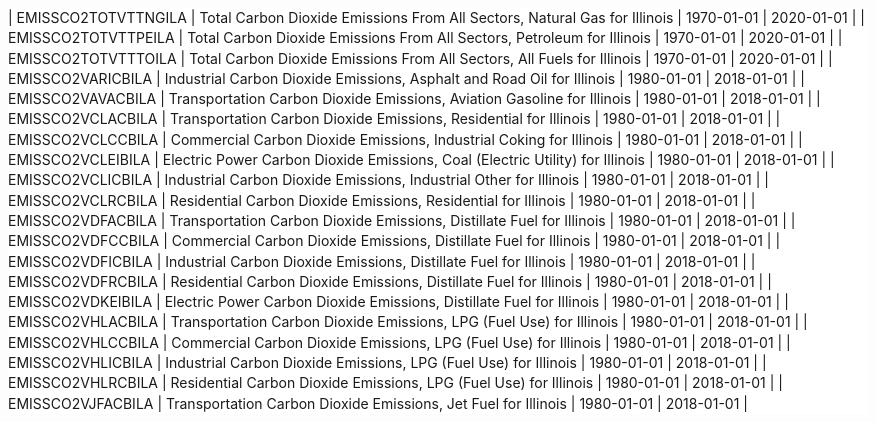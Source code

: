 | EMISSCO2TOTVTTNGILA  | Total Carbon Dioxide Emissions From All Sectors, Natural Gas for Illinois                                                                                                                                                   | 1970-01-01          | 2020-01-01        |
| EMISSCO2TOTVTTPEILA  | Total Carbon Dioxide Emissions From All Sectors, Petroleum for Illinois                                                                                                                                                     | 1970-01-01          | 2020-01-01        |
| EMISSCO2TOTVTTTOILA  | Total Carbon Dioxide Emissions From All Sectors, All Fuels for Illinois                                                                                                                                                     | 1970-01-01          | 2020-01-01        |
| EMISSCO2VARICBILA    | Industrial Carbon Dioxide Emissions, Asphalt and Road Oil for Illinois                                                                                                                                                      | 1980-01-01          | 2018-01-01        |
| EMISSCO2VAVACBILA    | Transportation Carbon Dioxide Emissions, Aviation Gasoline for Illinois                                                                                                                                                     | 1980-01-01          | 2018-01-01        |
| EMISSCO2VCLACBILA    | Transportation Carbon Dioxide Emissions, Residential for Illinois                                                                                                                                                           | 1980-01-01          | 2018-01-01        |
| EMISSCO2VCLCCBILA    | Commercial Carbon Dioxide Emissions, Industrial Coking for Illinois                                                                                                                                                         | 1980-01-01          | 2018-01-01        |
| EMISSCO2VCLEIBILA    | Electric Power Carbon Dioxide Emissions, Coal (Electric Utility) for Illinois                                                                                                                                               | 1980-01-01          | 2018-01-01        |
| EMISSCO2VCLICBILA    | Industrial Carbon Dioxide Emissions, Industrial Other for Illinois                                                                                                                                                          | 1980-01-01          | 2018-01-01        |
| EMISSCO2VCLRCBILA    | Residential Carbon Dioxide Emissions, Residential for Illinois                                                                                                                                                              | 1980-01-01          | 2018-01-01        |
| EMISSCO2VDFACBILA    | Transportation Carbon Dioxide Emissions, Distillate Fuel for Illinois                                                                                                                                                       | 1980-01-01          | 2018-01-01        |
| EMISSCO2VDFCCBILA    | Commercial Carbon Dioxide Emissions, Distillate Fuel for Illinois                                                                                                                                                           | 1980-01-01          | 2018-01-01        |
| EMISSCO2VDFICBILA    | Industrial Carbon Dioxide Emissions, Distillate Fuel for Illinois                                                                                                                                                           | 1980-01-01          | 2018-01-01        |
| EMISSCO2VDFRCBILA    | Residential Carbon Dioxide Emissions, Distillate Fuel for Illinois                                                                                                                                                          | 1980-01-01          | 2018-01-01        |
| EMISSCO2VDKEIBILA    | Electric Power Carbon Dioxide Emissions, Distillate Fuel for Illinois                                                                                                                                                       | 1980-01-01          | 2018-01-01        |
| EMISSCO2VHLACBILA    | Transportation Carbon Dioxide Emissions, LPG (Fuel Use) for Illinois                                                                                                                                                        | 1980-01-01          | 2018-01-01        |
| EMISSCO2VHLCCBILA    | Commercial Carbon Dioxide Emissions, LPG (Fuel Use) for Illinois                                                                                                                                                            | 1980-01-01          | 2018-01-01        |
| EMISSCO2VHLICBILA    | Industrial Carbon Dioxide Emissions, LPG (Fuel Use) for Illinois                                                                                                                                                            | 1980-01-01          | 2018-01-01        |
| EMISSCO2VHLRCBILA    | Residential Carbon Dioxide Emissions, LPG (Fuel Use) for Illinois                                                                                                                                                           | 1980-01-01          | 2018-01-01        |
| EMISSCO2VJFACBILA    | Transportation Carbon Dioxide Emissions, Jet Fuel for Illinois                                                                                                                                                              | 1980-01-01          | 2018-01-01        |